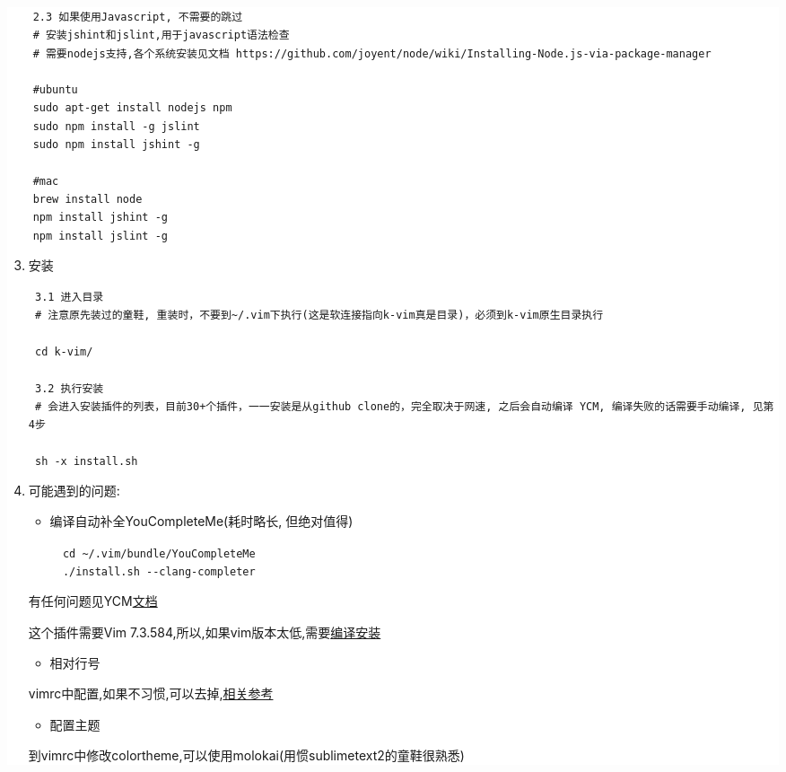         2.3 如果使用Javascript, 不需要的跳过
        # 安装jshint和jslint,用于javascript语法检查
        # 需要nodejs支持,各个系统安装见文档 https://github.com/joyent/node/wiki/Installing-Node.js-via-package-manager

        #ubuntu
        sudo apt-get install nodejs npm
        sudo npm install -g jslint
        sudo npm install jshint -g

        #mac
        brew install node
        npm install jshint -g
        npm install jslint -g


3. 安装

        3.1 进入目录
        # 注意原先装过的童鞋, 重装时，不要到~/.vim下执行(这是软连接指向k-vim真是目录)，必须到k-vim原生目录执行

        cd k-vim/

        3.2 执行安装
        # 会进入安装插件的列表，目前30+个插件，一一安装是从github clone的，完全取决于网速, 之后会自动编译 YCM, 编译失败的话需要手动编译, 见第4步

        sh -x install.sh


4. 可能遇到的问题:


    - 编译自动补全YouCompleteMe(耗时略长, 但绝对值得)


            cd ~/.vim/bundle/YouCompleteMe
            ./install.sh --clang-completer


    有任何问题见YCM[文档](https://github.com/Valloric/YouCompleteMe)

    这个插件需要Vim 7.3.584,所以,如果vim版本太低,需要[编译安装](https://github.com/Valloric/YouCompleteMe/wiki/Building-Vim-from-source)


    - 相对行号

    vimrc中配置,如果不习惯,可以去掉,[相关参考](http://jeffkreeftmeijer.com/2012/relative-line-numbers-in-vim-for-super-fast-movement/)

    - 配置主题

    到vimrc中修改colortheme,可以使用molokai(用惯sublimetext2的童鞋很熟悉)
